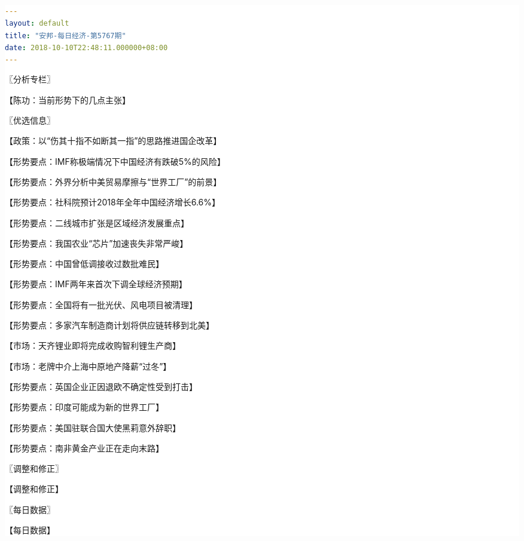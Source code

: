 ```yaml
---
layout: default
title: "安邦-每日经济-第5767期"
date: 2018-10-10T22:48:11.000000+08:00
---
```


〖分析专栏〗

【陈功：当前形势下的几点主张】

〖优选信息〗

【政策：以“伤其十指不如断其一指”的思路推进国企改革】


【形势要点：IMF称极端情况下中国经济有跌破5%的风险】


【形势要点：外界分析中美贸易摩擦与“世界工厂”的前景】


【形势要点：社科院预计2018年全年中国经济增长6.6%】


【形势要点：二线城市扩张是区域经济发展重点】


【形势要点：我国农业“芯片”加速丧失非常严峻】


【形势要点：中国曾低调接收过数批难民】


【形势要点：IMF两年来首次下调全球经济预期】


【形势要点：全国将有一批光伏、风电项目被清理】


【形势要点：多家汽车制造商计划将供应链转移到北美】


【市场：天齐锂业即将完成收购智利锂生产商】


【市场：老牌中介上海中原地产降薪“过冬”】


【形势要点：英国企业正因退欧不确定性受到打击】


【形势要点：印度可能成为新的世界工厂】


【形势要点：美国驻联合国大使黑莉意外辞职】


【形势要点：南非黄金产业正在走向末路】

〖调整和修正〗

【调整和修正】

〖每日数据〗

【每日数据】

